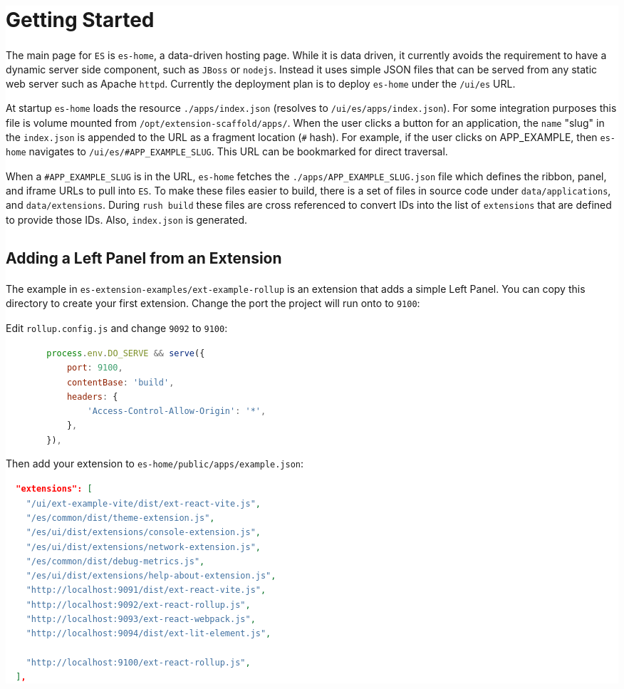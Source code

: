 # Getting Started

The main page for `ES` is `es-home`, a data-driven hosting page.
While it is data driven, it currently avoids the requirement to have a dynamic server side component,
such as `JBoss` or `nodejs`.
Instead it uses simple JSON files that can be served from any static web server such as Apache `httpd`.
Currently the deployment plan is to deploy `es-home` under the `/ui/es` URL.

At startup `es-home` loads the resource `./apps/index.json` (resolves to `/ui/es/apps/index.json`).
For some integration purposes this file is volume mounted from `/opt/extension-scaffold/apps/`.
When the user clicks a button for an application, the `name` "slug" in the `index.json`
is appended to the URL as a fragment location (`#` hash).
For example, if the user clicks on APP_EXAMPLE, then `es-home` navigates to `/ui/es/#APP_EXAMPLE_SLUG`.
This URL can be bookmarked for direct traversal.

When a `#APP_EXAMPLE_SLUG` is in the URL, `es-home` fetches the `./apps/APP_EXAMPLE_SLUG.json` file which defines
the ribbon, panel, and iframe URLs to pull into `ES`.
To make these files easier to build, there is a set of files in source code
under `data/applications`, and `data/extensions`.
During `rush build` these files are cross referenced to convert IDs
into the list of `extensions` that are defined to provide those IDs.
Also, `index.json` is generated.

## Adding a Left Panel from an Extension

The example in `es-extension-examples/ext-example-rollup` is
an extension that adds a simple Left Panel.
You can copy this directory to create your first extension.
Change the port the project will run onto to `9100`:

Edit `rollup.config.js` and change `9092` to `9100`:

```js
        process.env.DO_SERVE && serve({
            port: 9100,
            contentBase: 'build',
            headers: {
                'Access-Control-Allow-Origin': '*',
            },
        }),
```

Then add your extension to `es-home/public/apps/example.json`:

```json
  "extensions": [
    "/ui/ext-example-vite/dist/ext-react-vite.js",
    "/es/common/dist/theme-extension.js",
    "/es/ui/dist/extensions/console-extension.js",
    "/es/ui/dist/extensions/network-extension.js",
    "/es/common/dist/debug-metrics.js",
    "/es/ui/dist/extensions/help-about-extension.js",
    "http://localhost:9091/dist/ext-react-vite.js",
    "http://localhost:9092/ext-react-rollup.js",
    "http://localhost:9093/ext-react-webpack.js",
    "http://localhost:9094/dist/ext-lit-element.js",

    "http://localhost:9100/ext-react-rollup.js",
  ],
```
